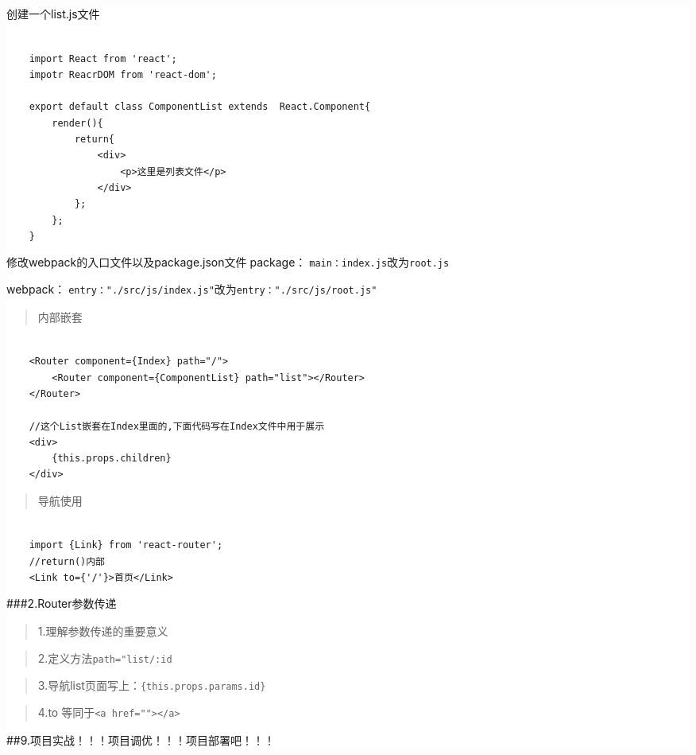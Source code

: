 创建一个list.js文件
```

	import React from 'react';
	impotr ReacrDOM from 'react-dom';
	
	export default class ComponentList extends  React.Component{
		render(){
			return{
				<div>
					<p>这里是列表文件</p>
				</div>
			};
		};
	}

```

修改webpack的入口文件以及package.json文件
package：
`main：index.js`改为`root.js`

webpack：
`entry："./src/js/index.js"`改为`entry："./src/js/root.js"`

>内部嵌套

```

	<Router component={Index} path="/">
		<Router component={ComponentList} path="list"></Router>
	</Router>

	//这个List嵌套在Index里面的,下面代码写在Index文件中用于展示
	<div>
		{this.props.children}
	</div>
```
>导航使用

```

	import {Link} from 'react-router';
	//return()内部
	<Link to={'/'}>首页</Link>
```

###2.Router参数传递
>1.理解参数传递的重要意义

>2.定义方法`path="list/:id`

>3.导航list页面写上：`{this.props.params.id}`

>4.to 等同于`<a href=""></a>`

##9.项目实战！！！项目调优！！！项目部署吧！！！
